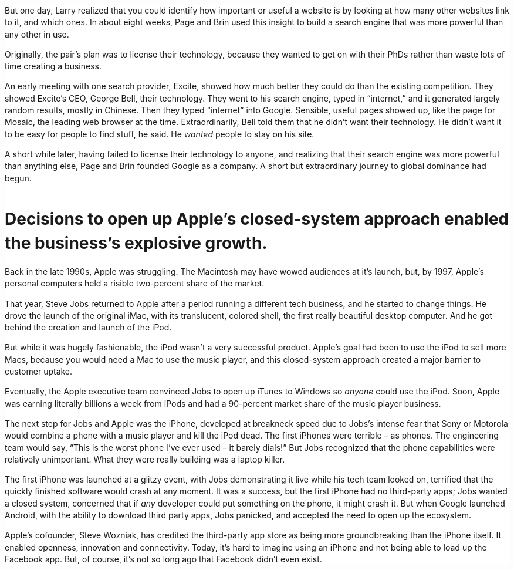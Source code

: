 But one day, Larry realized that you could identify how important or useful a website is by looking at how many other websites link to it, and which ones. In about eight weeks, Page and Brin used this insight to build a search engine that was more powerful than any other in use.

Originally, the pair’s plan was to license their technology, because they wanted to get on with their PhDs rather than waste lots of time creating a business.

An early meeting with one search provider, Excite, showed how much better they could do than the existing competition. They showed Excite’s CEO, George Bell, their technology. They went to his search engine, typed in “internet,” and it generated largely random results, mostly in Chinese. Then they typed “internet” into Google. Sensible, useful pages showed up, like the page for Mosaic, the leading web browser at the time. Extraordinarily, Bell told them that he didn’t want their technology. He didn’t want it to be easy for people to find stuff, he said. He *wanted* people to stay on his site.

A short while later, having failed to license their technology to anyone, and realizing that their search engine was more powerful than anything else, Page and Brin founded Google as a company. A short but extraordinary journey to global dominance had begun.

# Decisions to open up Apple’s closed-system approach enabled the business’s explosive growth.  

Back in the late 1990s, Apple was struggling. The Macintosh may have wowed audiences at it’s launch, but, by 1997, Apple’s personal computers held a risible two-percent share of the market.

That year, Steve Jobs returned to Apple after a period running a different tech business, and he started to change things. He drove the launch of the original iMac, with its translucent, colored shell, the first really beautiful desktop computer. And he got behind the creation and launch of the iPod.

But while it was hugely fashionable, the iPod wasn’t a very successful product. Apple’s goal had been to use the iPod to sell more Macs, because you would need a Mac to use the music player, and this closed-system approach created a major barrier to customer uptake.

Eventually, the Apple executive team convinced Jobs to open up iTunes to Windows so *anyone* could use the iPod. Soon, Apple was earning literally billions a week from iPods and had a 90-percent market share of the music player business.

The next step for Jobs and Apple was the iPhone, developed at breakneck speed due to Jobs’s intense fear that Sony or Motorola would combine a phone with a music player and kill the iPod dead. The first iPhones were terrible – as phones. The engineering team would say, “This is the worst phone I’ve ever used – it barely dials!” But Jobs recognized that the phone capabilities were relatively unimportant. What they were really building was a laptop killer.  

The first iPhone was launched at a glitzy event, with Jobs demonstrating it live while his tech team looked on, terrified that the quickly finished software would crash at any moment. It was a success, but the first iPhone had no third-party apps; Jobs wanted a closed system, concerned that if *any* developer could put something on the phone, it might crash it. But when Google launched Android, with the ability to download third party apps, Jobs panicked, and accepted the need to open up the ecosystem.

Apple’s cofounder, Steve Wozniak, has credited the third-party app store as being more groundbreaking than the iPhone itself. It enabled openness, innovation and connectivity. Today, it’s hard to imagine using an iPhone and not being able to load up the Facebook app. But, of course, it’s not so long ago that Facebook didn’t even exist.
